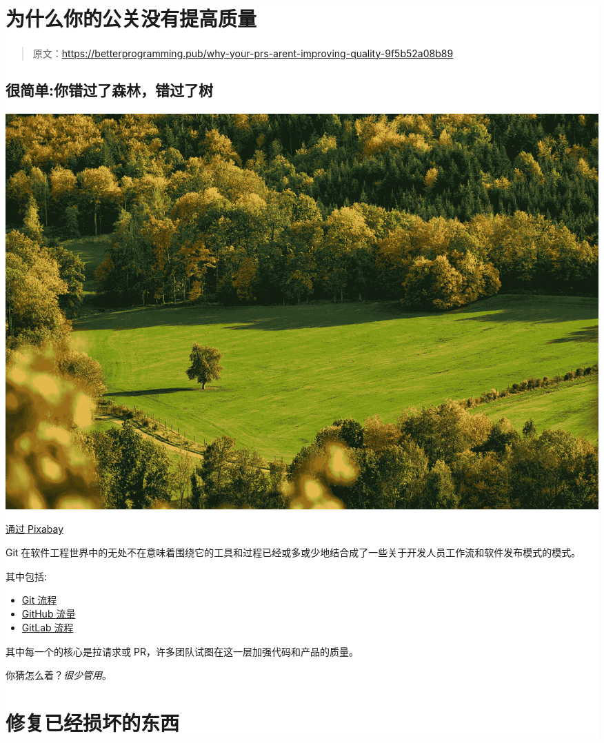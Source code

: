 # 为什么你的公关没有提高质量

> 原文：<https://betterprogramming.pub/why-your-prs-arent-improving-quality-9f5b52a08b89>

## 很简单:你错过了森林，错过了树

![](img/32e8aa2c2a323cb4269ed8426603e0f0.png)

[通过 Pixabay](https://pixabay.com/photos/field-trees-fall-autumn-mood-5932123/)

Git 在软件工程世界中的无处不在意味着围绕它的工具和过程已经或多或少地结合成了一些关于开发人员工作流和软件发布模式的模式。

其中包括:

*   [Git 流程](https://www.atlassian.com/git/tutorials/comparing-workflows/gitflow-workflow)
*   [GitHub 流量](https://docs.github.com/en/get-started/quickstart/github-flow)
*   [GitLab 流程](https://docs.gitlab.com/ee/topics/gitlab_flow.html)

其中每一个的核心是拉请求或 PR，许多团队试图在这一层加强代码和产品的质量。

你猜怎么着？*很少管用*。

# **修复已经损坏的东西**
